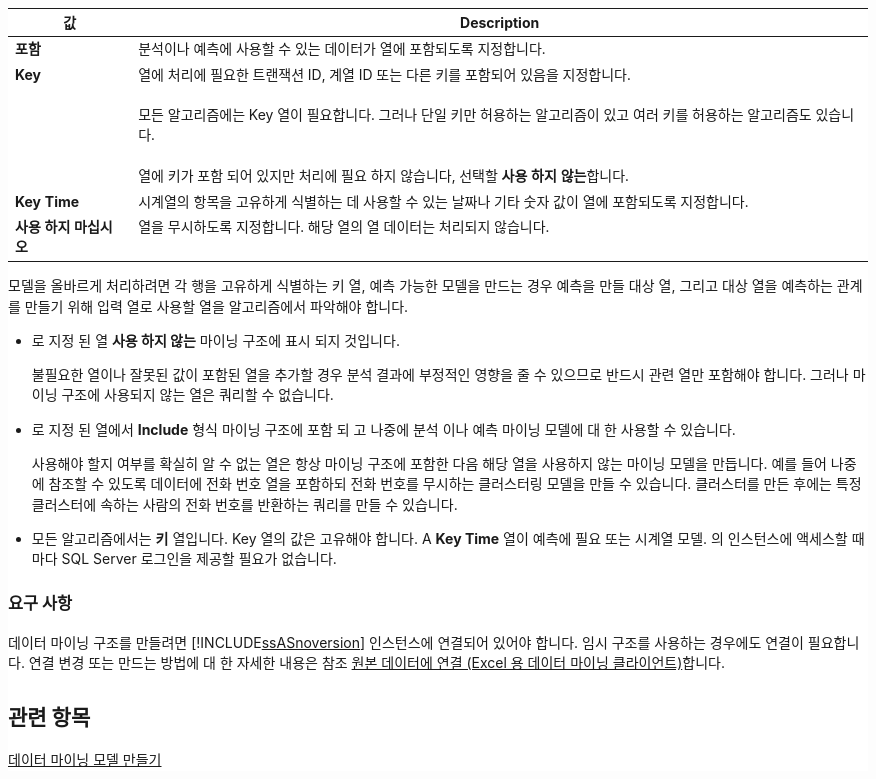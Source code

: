 |값|Description|  
|------------|-----------------|  
|**포함**|분석이나 예측에 사용할 수 있는 데이터가 열에 포함되도록 지정합니다.|  
|**Key**|열에 처리에 필요한 트랜잭션 ID, 계열 ID 또는 다른 키를 포함되어 있음을 지정합니다.<br /><br /> 모든 알고리즘에는 Key 열이 필요합니다. 그러나 단일 키만 허용하는 알고리즘이 있고 여러 키를 허용하는 알고리즘도 있습니다.<br /><br /> 열에 키가 포함 되어 있지만 처리에 필요 하지 않습니다, 선택할 **사용 하지 않는**합니다.|  
|**Key Time**|시계열의 항목을 고유하게 식별하는 데 사용할 수 있는 날짜나 기타 숫자 값이 열에 포함되도록 지정합니다.|  
|**사용 하지 마십시오**|열을 무시하도록 지정합니다. 해당 열의 열 데이터는 처리되지 않습니다.|  
  
 모델을 올바르게 처리하려면 각 행을 고유하게 식별하는 키 열, 예측 가능한 모델을 만드는 경우 예측을 만들 대상 열, 그리고 대상 열을 예측하는 관계를 만들기 위해 입력 열로 사용할 열을 알고리즘에서 파악해야 합니다.  
  
-   로 지정 된 열 **사용 하지 않는** 마이닝 구조에 표시 되지 것입니다.  
  
     불필요한 열이나 잘못된 값이 포함된 열을 추가할 경우 분석 결과에 부정적인 영향을 줄 수 있으므로 반드시 관련 열만 포함해야 합니다. 그러나 마이닝 구조에 사용되지 않는 열은 쿼리할 수 없습니다.  
  
-   로 지정 된 열에서 **Include** 형식 마이닝 구조에 포함 되 고 나중에 분석 이나 예측 마이닝 모델에 대 한 사용할 수 있습니다.  
  
     사용해야 할지 여부를 확실히 알 수 없는 열은 항상 마이닝 구조에 포함한 다음 해당 열을 사용하지 않는 마이닝 모델을 만듭니다. 예를 들어 나중에 참조할 수 있도록 데이터에 전화 번호 열을 포함하되 전화 번호를 무시하는 클러스터링 모델을 만들 수 있습니다. 클러스터를 만든 후에는 특정 클러스터에 속하는 사람의 전화 번호를 반환하는 쿼리를 만들 수 있습니다.  
  
-   모든 알고리즘에서는 **키** 열입니다. Key 열의 값은 고유해야 합니다. A **Key Time** 열이 예측에 필요 또는 시계열 모델. 의 인스턴스에 액세스할 때마다 SQL Server 로그인을 제공할 필요가 없습니다.  
  
### <a name="requirements"></a>요구 사항  
 데이터 마이닝 구조를 만들려면 [!INCLUDE[ssASnoversion](../includes/ssasnoversion-md.md)] 인스턴스에 연결되어 있어야 합니다. 임시 구조를 사용하는 경우에도 연결이 필요합니다. 연결 변경 또는 만드는 방법에 대 한 자세한 내용은 참조 [원본 데이터에 연결 &#40;Excel 용 데이터 마이닝 클라이언트&#41;](connect-to-source-data-data-mining-client-for-excel.md)합니다.  
  
## <a name="see-also"></a>관련 항목  
 [데이터 마이닝 모델 만들기](creating-a-data-mining-model.md)  
  
  